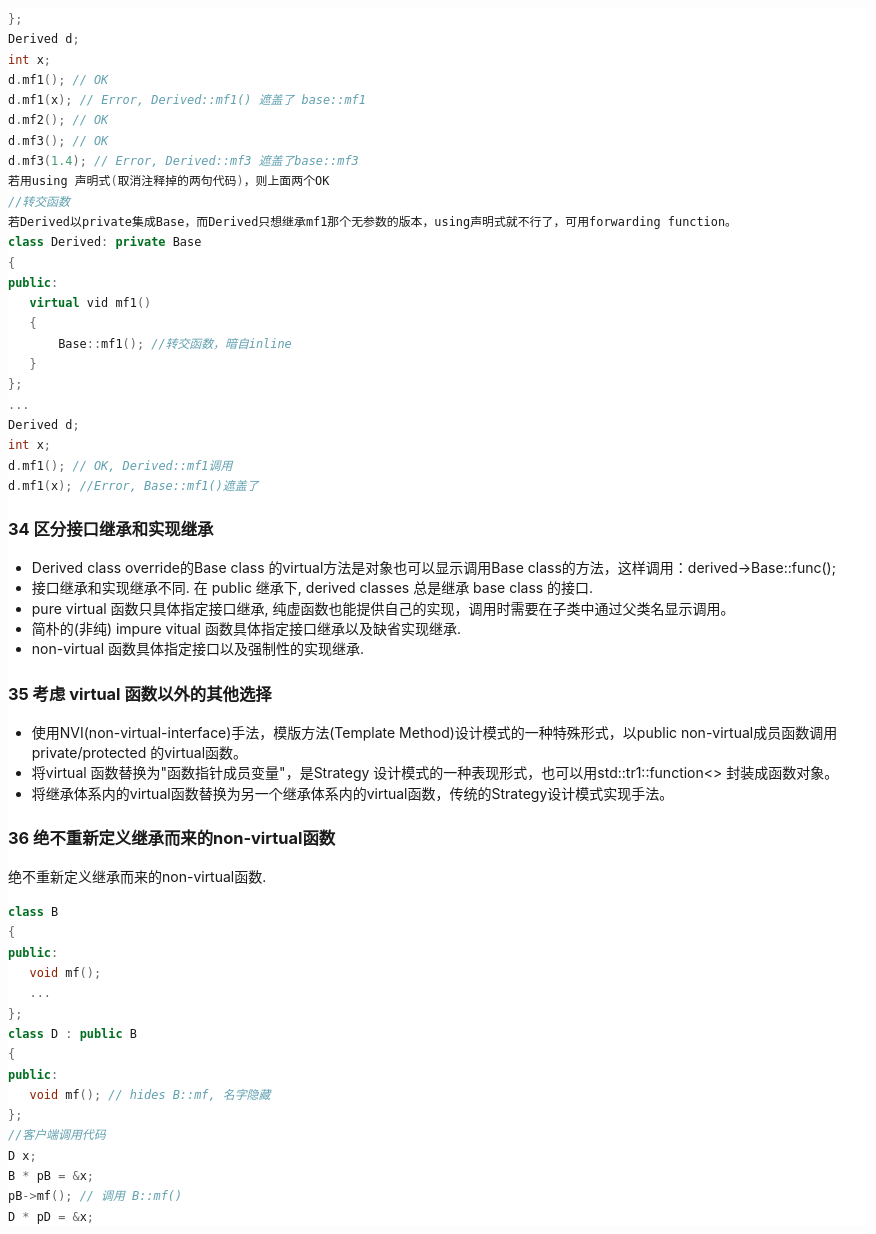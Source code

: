 ```cpp
};
Derived d;
int x;
d.mf1(); // OK
d.mf1(x); // Error, Derived::mf1() 遮盖了 base::mf1
d.mf2(); // OK
d.mf3(); // OK
d.mf3(1.4); // Error, Derived::mf3 遮盖了base::mf3
若用using 声明式(取消注释掉的两句代码)，则上面两个OK
//转交函数
若Derived以private集成Base，而Derived只想继承mf1那个无参数的版本，using声明式就不行了，可用forwarding function。
class Derived: private Base
{
public:
   virtual vid mf1()
   {
       Base::mf1(); //转交函数，暗自inline
   }
};
...
Derived d;
int x;
d.mf1(); // OK, Derived::mf1调用
d.mf1(x); //Error, Base::mf1()遮盖了
```

### 34 区分接口继承和实现继承

- Derived class override的Base class 的virtual方法是对象也可以显示调用Base
  class的方法，这样调用：derived->Base::func();
- 接口继承和实现继承不同. 在 public 继承下, derived classes 总是继承 base class 的接口.
- pure virtual 函数只具体指定接口继承, 纯虚函数也能提供自己的实现，调用时需要在子类中通过父类名显示调用。
- 简朴的(非纯) impure vitual 函数具体指定接口继承以及缺省实现继承.
- non-virtual 函数具体指定接口以及强制性的实现继承.

### 35  考虑 virtual 函数以外的其他选择

- 使用NVI(non-virtual-interface)手法，模版方法(Template  Method)设计模式的一种特殊形式，以public  non-virtual成员函数调用private/protected 的virtual函数。
- 将virtual 函数替换为"函数指针成员变量"，是Strategy
  设计模式的一种表现形式，也可以用std::tr1::function<> 封装成函数对象。
- 将继承体系内的virtual函数替换为另一个继承体系内的virtual函数，传统的Strategy设计模式实现手法。

### 36 绝不重新定义继承而来的non-virtual函数

绝不重新定义继承而来的non-virtual函数.

```cpp
class B
{
public:
   void mf();
   ...
};
class D : public B
{
public:
   void mf(); // hides B::mf, 名字隐藏
};
//客户端调用代码
D x;
B * pB = &x;
pB->mf(); // 调用 B::mf()
D * pD = &x;
```